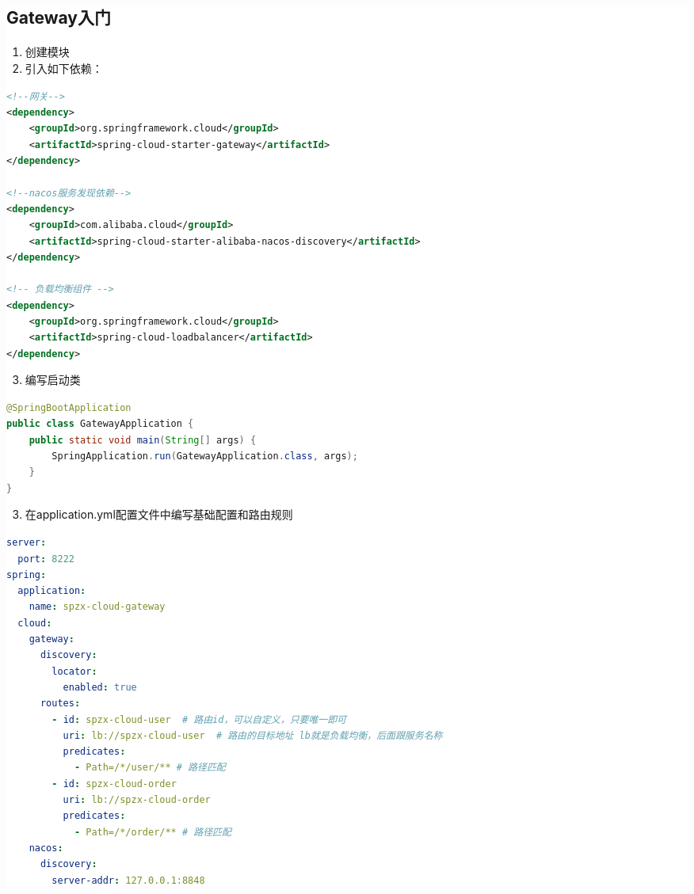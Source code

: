 ## Gateway入门

1. 创建模块
2. 引入如下依赖：

```xml
<!--网关-->
<dependency>
    <groupId>org.springframework.cloud</groupId>
    <artifactId>spring-cloud-starter-gateway</artifactId>
</dependency>

<!--nacos服务发现依赖-->
<dependency>
    <groupId>com.alibaba.cloud</groupId>
    <artifactId>spring-cloud-starter-alibaba-nacos-discovery</artifactId>
</dependency>

<!-- 负载均衡组件 -->
<dependency>
    <groupId>org.springframework.cloud</groupId>
    <artifactId>spring-cloud-loadbalancer</artifactId>
</dependency>
```

3. 编写启动类

```java
@SpringBootApplication
public class GatewayApplication {
    public static void main(String[] args) {
        SpringApplication.run(GatewayApplication.class, args);
    }
}
```



3. 在application.yml配置文件中编写基础配置和路由规则

```yml
server:
  port: 8222
spring:
  application:
    name: spzx-cloud-gateway
  cloud:
    gateway:
      discovery:
        locator:
          enabled: true
      routes:
        - id: spzx-cloud-user  # 路由id，可以自定义，只要唯一即可
          uri: lb://spzx-cloud-user  # 路由的目标地址 lb就是负载均衡，后面跟服务名称
          predicates:
            - Path=/*/user/** # 路径匹配
        - id: spzx-cloud-order
          uri: lb://spzx-cloud-order
          predicates:
            - Path=/*/order/** # 路径匹配
    nacos:
      discovery:
        server-addr: 127.0.0.1:8848
```
